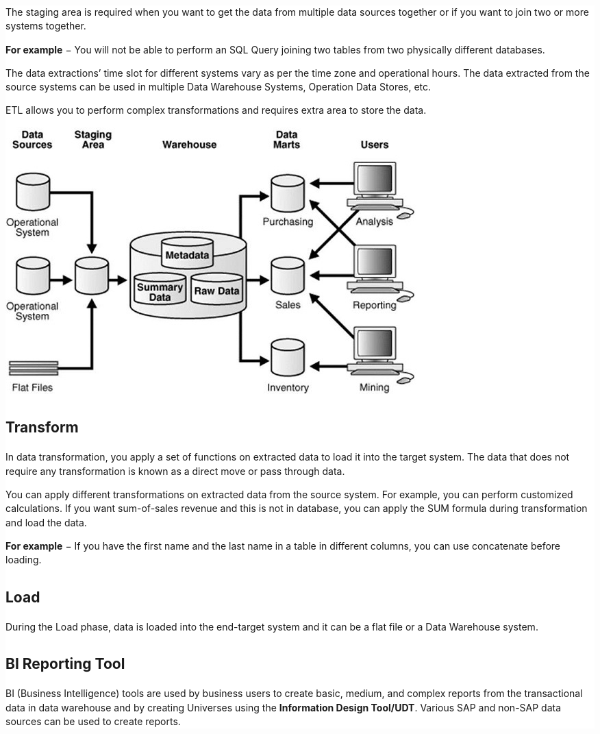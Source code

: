 The staging area is required when you want to get the data from multiple data sources together or if you want to join two or more systems together.

**For example** − You will not be able to perform an SQL Query joining two tables from two physically different databases.

The data extractions’ time slot for different systems vary as per the time zone and operational hours. The data extracted from the source systems can be used in multiple Data Warehouse Systems, Operation Data Stores, etc.

ETL allows you to perform complex transformations and requires extra area to store the data.

![Extraction](../cognos/images/extraction.jpg)

## Transform
In data transformation, you apply a set of functions on extracted data to load it into the target system. The data that does not require any transformation is known as a direct move or pass through data.

You can apply different transformations on extracted data from the source system. For example, you can perform customized calculations. If you want sum-of-sales revenue and this is not in database, you can apply the SUM formula during transformation and load the data.

**For example** − If you have the first name and the last name in a table in different columns, you can use concatenate before loading.

## Load
During the Load phase, data is loaded into the end-target system and it can be a flat file or a Data Warehouse system.

## BI Reporting Tool
BI (Business Intelligence) tools are used by business users to create basic, medium, and complex reports from the transactional data in data warehouse and by creating Universes using the **Information Design Tool/UDT**. Various SAP and non-SAP data sources can be used to create reports.
